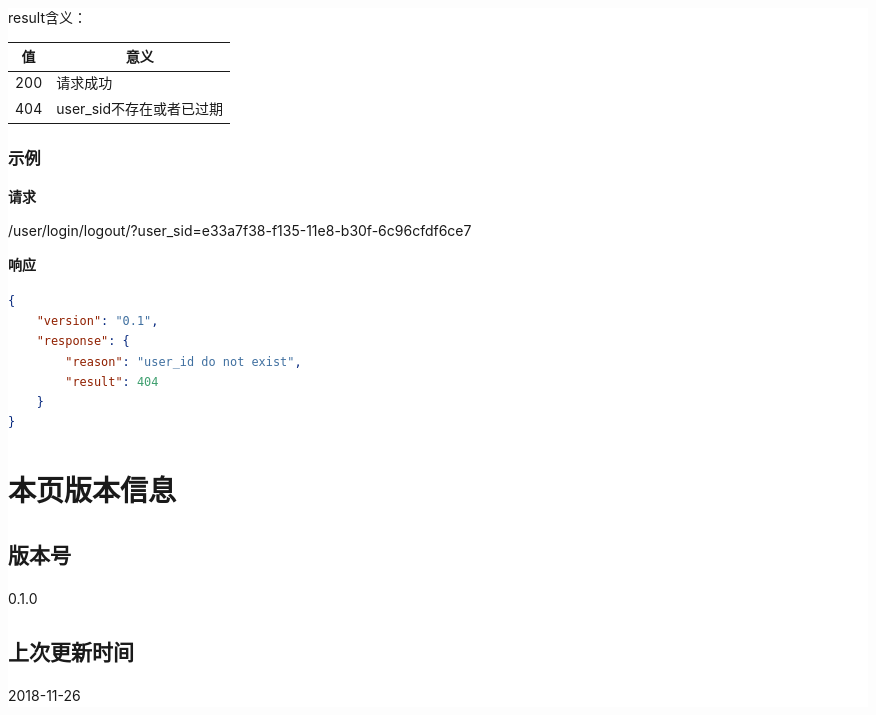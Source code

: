 
result含义：

值		|意义
--------|--------
200		|请求成功
404		|user_sid不存在或者已过期

### 示例

__请求__

/user/login/logout/?user_sid=e33a7f38-f135-11e8-b30f-6c96cfdf6ce7


__响应__

```json
{
    "version": "0.1",
    "response": {
        "reason": "user_id do not exist",
        "result": 404
    }
}
```

# 本页版本信息

## 版本号

0.1.0

## 上次更新时间

2018-11-26